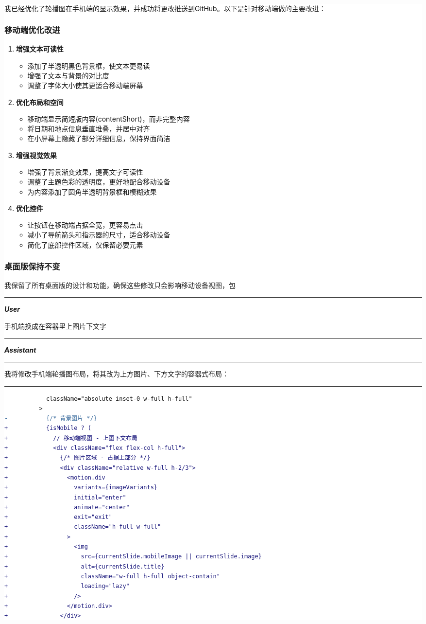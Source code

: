 我已经优化了轮播图在手机端的显示效果，并成功将更改推送到GitHub。以下是针对移动端做的主要改进：

### 移动端优化改进

1. **增强文本可读性**
   - 添加了半透明黑色背景框，使文本更易读
   - 增强了文本与背景的对比度
   - 调整了字体大小使其更适合移动端屏幕

2. **优化布局和空间**
   - 移动端显示简短版内容(contentShort)，而非完整内容
   - 将日期和地点信息垂直堆叠，并居中对齐
   - 在小屏幕上隐藏了部分详细信息，保持界面简洁

3. **增强视觉效果**
   - 增强了背景渐变效果，提高文字可读性
   - 调整了主题色彩的透明度，更好地配合移动设备
   - 为内容添加了圆角半透明背景框和模糊效果

4. **优化控件**
   - 让按钮在移动端占据全宽，更容易点击
   - 减小了导航箭头和指示器的尺寸，适合移动设备
   - 简化了底部控件区域，仅保留必要元素

### 桌面版保持不变

我保留了所有桌面版的设计和功能，确保这些修改只会影响移动设备视图，包

---

_**User**_

手机端换成在容器里上图片下文字

---

_**Assistant**_



---

我将修改手机端轮播图布局，将其改为上方图片、下方文字的容器式布局：

---

```diff
            className="absolute inset-0 w-full h-full"
          >
-           {/* 背景图片 */}
+           {isMobile ? (
+             // 移动端视图 - 上图下文布局
+             <div className="flex flex-col h-full">
+               {/* 图片区域 - 占据上部分 */}
+               <div className="relative w-full h-2/3">
+                 <motion.div
+                   variants={imageVariants}
+                   initial="enter"
+                   animate="center"
+                   exit="exit"
+                   className="h-full w-full"
+                 >
+                   <img
+                     src={currentSlide.mobileImage || currentSlide.image}
+                     alt={currentSlide.title}
+                     className="w-full h-full object-contain"
+                     loading="lazy"
+                   />
+                 </motion.div>
+               </div>
```
